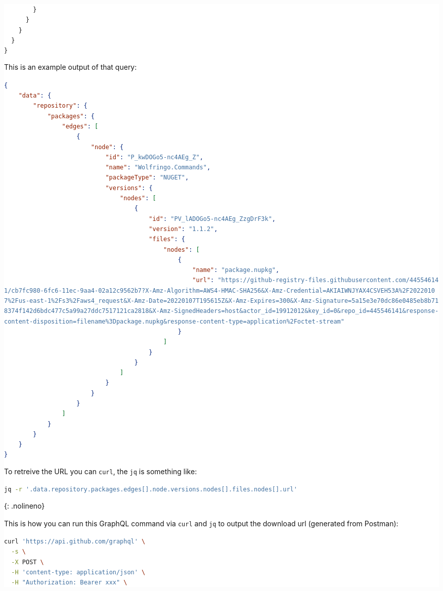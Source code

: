 ```graphql
        }
      }
    }
  }
}
```

This is an example output of that query:

```json
{
    "data": {
        "repository": {
            "packages": {
                "edges": [
                    {
                        "node": {
                            "id": "P_kwDOGo5-nc4AEg_Z",
                            "name": "Wolfringo.Commands",
                            "packageType": "NUGET",
                            "versions": {
                                "nodes": [
                                    {
                                        "id": "PV_lADOGo5-nc4AEg_ZzgDrF3k",
                                        "version": "1.1.2",
                                        "files": {
                                            "nodes": [
                                                {
                                                    "name": "package.nupkg",
                                                    "url": "https://github-registry-files.githubusercontent.com/445546141/cb7fc980-6fc6-11ec-9aa4-02a12c9562b7?X-Amz-Algorithm=AWS4-HMAC-SHA256&X-Amz-Credential=AKIAIWNJYAX4CSVEH53A%2F20220107%2Fus-east-1%2Fs3%2Faws4_request&X-Amz-Date=20220107T195615Z&X-Amz-Expires=300&X-Amz-Signature=5a15e3e70dc86e0485eb8b718374f142d6bdc477c5a99a27ddc7517121ca2818&X-Amz-SignedHeaders=host&actor_id=19912012&key_id=0&repo_id=445546141&response-content-disposition=filename%3Dpackage.nupkg&response-content-type=application%2Foctet-stream"
                                                }
                                            ]
                                        }
                                    }
                                ]
                            }
                        }
                    }
                ]
            }
        }
    }
}
```

To retreive the URL you can `curl`, the `jq` is something like: 

```bash
jq -r '.data.repository.packages.edges[].node.versions.nodes[].files.nodes[].url'
```
{: .nolineno}

This is how you can run this GraphQL command via `curl` and `jq` to output the download url (generated from Postman):

```bash
curl 'https://api.github.com/graphql' \
  -s \
  -X POST \
  -H 'content-type: application/json' \
  -H "Authorization: Bearer xxx" \
```